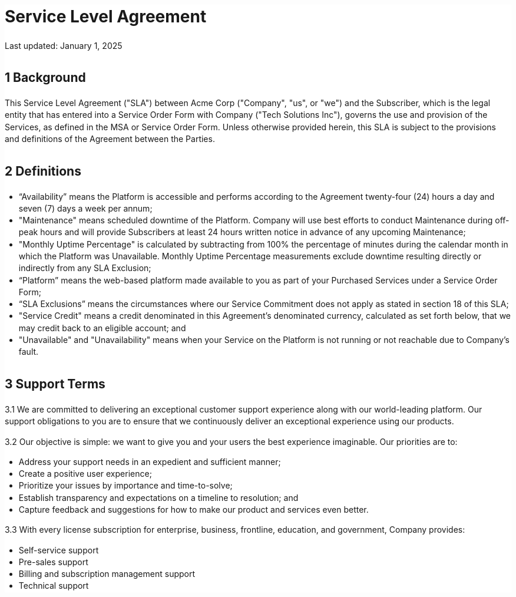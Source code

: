 # Service Level Agreement

Last updated: January 1, 2025

## 1 Background

This Service Level Agreement ("SLA") between Acme Corp ("Company", "us", or "we") and the Subscriber, which is the legal entity that has entered into a Service Order Form with Company ("Tech Solutions Inc"), governs the use and provision of the Services, as defined in the MSA or Service Order Form. Unless otherwise provided herein, this SLA is subject to the provisions and definitions of the Agreement between the Parties.

## 2 Definitions

- “Availability” means the Platform is accessible and performs according to the Agreement twenty-four (24) hours a day and seven (7) days a week per annum;
- "Maintenance" means scheduled downtime of the Platform. Company will use best efforts to conduct Maintenance during off-peak hours and will provide Subscribers at least 24 hours written notice in advance of any upcoming Maintenance;
- "Monthly Uptime Percentage" is calculated by subtracting from 100% the percentage of minutes during the calendar month in which the Platform was Unavailable. Monthly Uptime Percentage measurements exclude downtime resulting directly or indirectly from any SLA Exclusion;
- “Platform” means the web-based platform made available to you as part of your Purchased Services under a Service Order Form;
- “SLA Exclusions” means the circumstances where our Service Commitment does not apply as stated in section 18 of this SLA;
- "Service Credit" means a credit denominated in this Agreement’s denominated currency, calculated as set forth below, that we may credit back to an eligible account; and
- "Unavailable" and "Unavailability" means when your Service on the Platform is not running or not reachable due to Company’s fault.

## 3 Support Terms

3.1 We are committed to delivering an exceptional customer support experience along with our world-leading platform. Our support obligations to you are to ensure that we continuously deliver an exceptional experience using our products.

3.2 Our objective is simple: we want to give you and your users the best experience imaginable. Our priorities are to:

- Address your support needs in an expedient and sufficient manner;
- Create a positive user experience;
- Prioritize your issues by importance and time-to-solve;
- Establish transparency and expectations on a timeline to resolution; and
- Capture feedback and suggestions for how to make our product and services even better.

3.3 With every license subscription for enterprise, business, frontline, education, and government, Company provides:

- Self-service support
- Pre-sales support
- Billing and subscription management support
- Technical support
